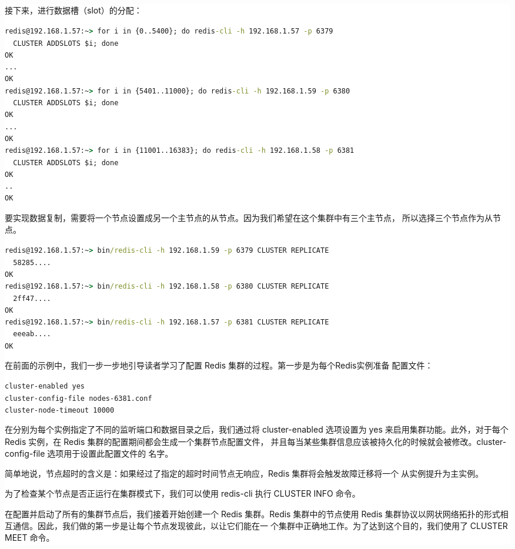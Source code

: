 接下来，进行数据槽（slot）的分配：    

```cmd
redis@192.168.1.57:~> for i in {0..5400}; do redis-cli -h 192.168.1.57 -p 6379
  CLUSTER ADDSLOTS $i; done
OK
...
OK
redis@192.168.1.57:~> for i in {5401..11000}; do redis-cli -h 192.168.1.59 -p 6380
  CLUSTER ADDSLOTS $i; done
OK
...
OK
redis@192.168.1.57:~> for i in {11001..16383}; do redis-cli -h 192.168.1.58 -p 6381
  CLUSTER ADDSLOTS $i; done
OK
..
OK
```    

要实现数据复制，需要将一个节点设置成另一个主节点的从节点。因为我们希望在这个集群中有三个主节点，
所以选择三个节点作为从节点。    

```cmd
redis@192.168.1.57:~> bin/redis-cli -h 192.168.1.59 -p 6379 CLUSTER REPLICATE
  58285....
OK
redis@192.168.1.57:~> bin/redis-cli -h 192.168.1.58 -p 6380 CLUSTER REPLICATE
  2ff47....
OK
redis@192.168.1.57:~> bin/redis-cli -h 192.168.1.57 -p 6381 CLUSTER REPLICATE
  eeeab....
OK
```     

在前⾯的⽰例中，我们⼀步⼀步地引导读者学习了配置 Redis 集群的过程。第⼀步是为每个Redis实例准备
配置⽂件：    

```
cluster-enabled yes
cluster-config-file nodes-6381.conf
cluster-node-timeout 10000
```    

在分别为每个实例指定了不同的监听端口和数据目录之后，我们通过将 cluster-enabled 选项设置为 yes
来启用集群功能。此外，对于每个 Redis 实例，在 Redis 集群的配置期间都会生成一个集群节点配置文件，
并且每当某些集群信息应该被持久化的时候就会被修改。cluster-config-file 选项用于设置此配置文件的
名字。     

简单地说，节点超时的含义是：如果经过了指定的超时时间节点无响应，Redis 集群将会触发故障迁移将一个
从实例提升为主实例。      

为了检查某个节点是否正运行在集群模式下，我们可以使用 redis-cli 执行 CLUSTER INFO 命令。    

在配置并启动了所有的集群节点后，我们接着开始创建⼀个 Redis 集群。Redis 集群中的节点使⽤ Redis
集群协议以⽹状⽹络拓扑的形式相互通信。因此，我们做的第⼀步是让每个节点发现彼此，以让它们能在⼀
个集群中正确地⼯作。为了达到这个⽬的，我们使⽤了 CLUSTER MEET 命令。   
